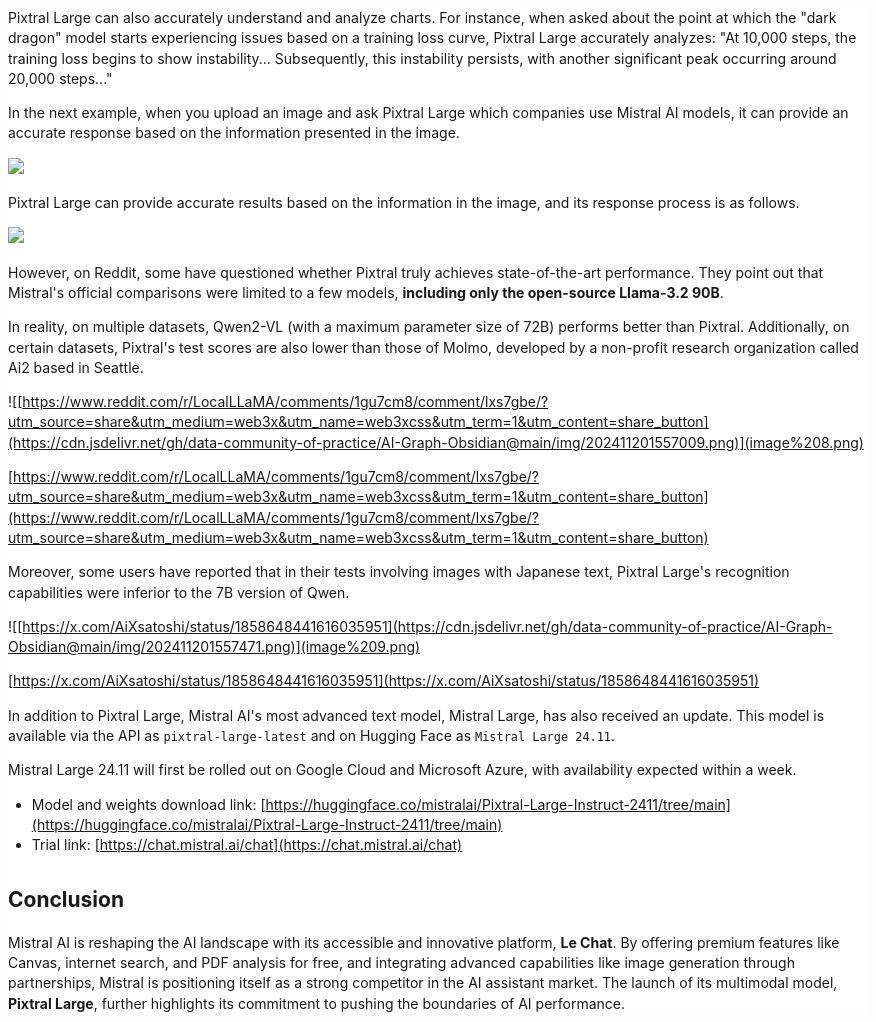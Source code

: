 Pixtral Large can also accurately understand and analyze charts. For instance, when asked about the point at which the "dark dragon" model starts experiencing issues based on a training loss curve, Pixtral Large accurately analyzes: "At 10,000 steps, the training loss begins to show instability... Subsequently, this instability persists, with another significant peak occurring around 20,000 steps..."

In the next example, when you upload an image and ask Pixtral Large which companies use Mistral AI models, it can provide an accurate response based on the information presented in the image.

![](https://cdn.jsdelivr.net/gh/data-community-of-practice/AI-Graph-Obsidian@main/img/202411201557924.webp)

Pixtral Large can provide accurate results based on the information in the image, and its response process is as follows.

![](https://cdn.jsdelivr.net/gh/data-community-of-practice/AI-Graph-Obsidian@main/img/202411201557132.webp)

However, on Reddit, some have questioned whether Pixtral truly achieves state-of-the-art performance. They point out that Mistral's official comparisons were limited to a few models, **including only the open-source Llama-3.2 90B**.

In reality, on multiple datasets, Qwen2-VL (with a maximum parameter size of 72B) performs better than Pixtral. Additionally, on certain datasets, Pixtral's test scores are also lower than those of Molmo, developed by a non-profit research organization called Ai2 based in Seattle.

![[https://www.reddit.com/r/LocalLLaMA/comments/1gu7cm8/comment/lxs7gbe/?utm_source=share&utm_medium=web3x&utm_name=web3xcss&utm_term=1&utm_content=share_button](https://cdn.jsdelivr.net/gh/data-community-of-practice/AI-Graph-Obsidian@main/img/202411201557009.png)](image%208.png)

[https://www.reddit.com/r/LocalLLaMA/comments/1gu7cm8/comment/lxs7gbe/?utm_source=share&utm_medium=web3x&utm_name=web3xcss&utm_term=1&utm_content=share_button](https://www.reddit.com/r/LocalLLaMA/comments/1gu7cm8/comment/lxs7gbe/?utm_source=share&utm_medium=web3x&utm_name=web3xcss&utm_term=1&utm_content=share_button)

Moreover, some users have reported that in their tests involving images with Japanese text, Pixtral Large's recognition capabilities were inferior to the 7B version of Qwen.

![[https://x.com/AiXsatoshi/status/1858648441616035951](https://cdn.jsdelivr.net/gh/data-community-of-practice/AI-Graph-Obsidian@main/img/202411201557471.png)](image%209.png)

[https://x.com/AiXsatoshi/status/1858648441616035951](https://x.com/AiXsatoshi/status/1858648441616035951)

In addition to Pixtral Large, Mistral AI's most advanced text model, Mistral Large, has also received an update. This model is available via the API as `pixtral-large-latest` and on Hugging Face as `Mistral Large 24.11`.

Mistral Large 24.11 will first be rolled out on Google Cloud and Microsoft Azure, with availability expected within a week.

- Model and weights download link: [https://huggingface.co/mistralai/Pixtral-Large-Instruct-2411/tree/main](https://huggingface.co/mistralai/Pixtral-Large-Instruct-2411/tree/main)
- Trial link: [https://chat.mistral.ai/chat](https://chat.mistral.ai/chat)

## **Conclusion**

Mistral AI is reshaping the AI landscape with its accessible and innovative platform, **Le Chat**. By offering premium features like Canvas, internet search, and PDF analysis for free, and integrating advanced capabilities like image generation through partnerships, Mistral is positioning itself as a strong competitor in the AI assistant market. The launch of its multimodal model, **Pixtral Large**, further highlights its commitment to pushing the boundaries of AI performance.

